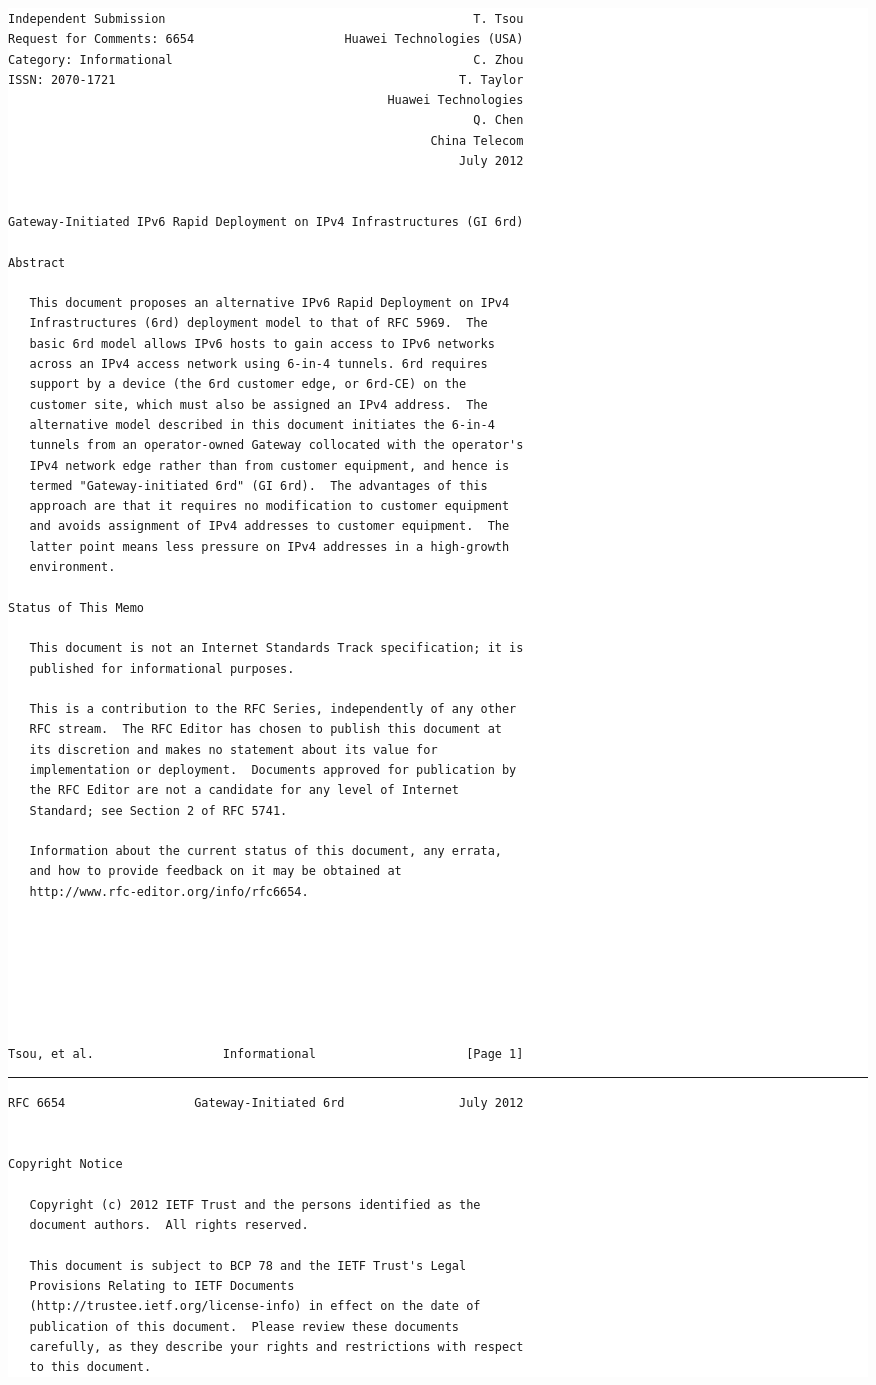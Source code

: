     Independent Submission                                           T. Tsou
    Request for Comments: 6654                     Huawei Technologies (USA)
    Category: Informational                                          C. Zhou
    ISSN: 2070-1721                                                T. Taylor
                                                         Huawei Technologies
                                                                     Q. Chen
                                                               China Telecom
                                                                   July 2012


    Gateway-Initiated IPv6 Rapid Deployment on IPv4 Infrastructures (GI 6rd)

    Abstract

       This document proposes an alternative IPv6 Rapid Deployment on IPv4
       Infrastructures (6rd) deployment model to that of RFC 5969.  The
       basic 6rd model allows IPv6 hosts to gain access to IPv6 networks
       across an IPv4 access network using 6-in-4 tunnels. 6rd requires
       support by a device (the 6rd customer edge, or 6rd-CE) on the
       customer site, which must also be assigned an IPv4 address.  The
       alternative model described in this document initiates the 6-in-4
       tunnels from an operator-owned Gateway collocated with the operator's
       IPv4 network edge rather than from customer equipment, and hence is
       termed "Gateway-initiated 6rd" (GI 6rd).  The advantages of this
       approach are that it requires no modification to customer equipment
       and avoids assignment of IPv4 addresses to customer equipment.  The
       latter point means less pressure on IPv4 addresses in a high-growth
       environment.

    Status of This Memo

       This document is not an Internet Standards Track specification; it is
       published for informational purposes.

       This is a contribution to the RFC Series, independently of any other
       RFC stream.  The RFC Editor has chosen to publish this document at
       its discretion and makes no statement about its value for
       implementation or deployment.  Documents approved for publication by
       the RFC Editor are not a candidate for any level of Internet
       Standard; see Section 2 of RFC 5741.

       Information about the current status of this document, any errata,
       and how to provide feedback on it may be obtained at
       http://www.rfc-editor.org/info/rfc6654.







    Tsou, et al.                  Informational                     [Page 1]

------------------------------------------------------------------------

``` newpage
RFC 6654                  Gateway-Initiated 6rd                July 2012


Copyright Notice

   Copyright (c) 2012 IETF Trust and the persons identified as the
   document authors.  All rights reserved.

   This document is subject to BCP 78 and the IETF Trust's Legal
   Provisions Relating to IETF Documents
   (http://trustee.ietf.org/license-info) in effect on the date of
   publication of this document.  Please review these documents
   carefully, as they describe your rights and restrictions with respect
   to this document.

```